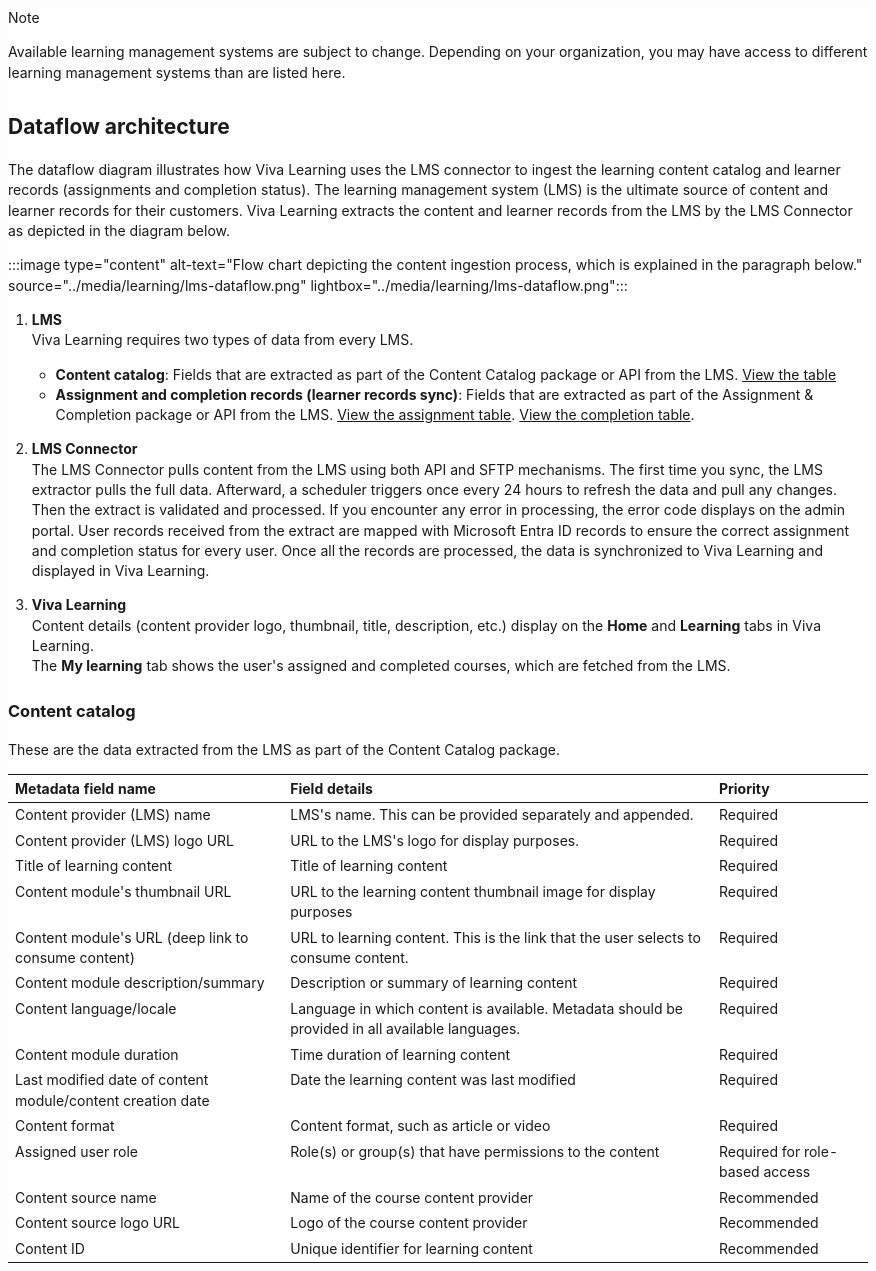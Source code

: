 >[!NOTE]
>Available learning management systems are subject to change. Depending on your organization, you may have access to different learning management systems than are listed here.

## Dataflow architecture

The dataflow diagram illustrates how Viva Learning uses the LMS connector to ingest the learning content catalog and learner records (assignments and completion status). The learning management system (LMS) is the ultimate source of content and learner records for their customers. Viva Learning extracts the content and learner records from the LMS by the LMS Connector as depicted in the diagram below.

:::image type="content" alt-text="Flow chart depicting the content ingestion process, which is explained in the paragraph below." source="../media/learning/lms-dataflow.png" lightbox="../media/learning/lms-dataflow.png":::

1. **LMS** <br> Viva Learning requires two types of data from every LMS.
   - **Content catalog**: Fields that are extracted as part of the Content Catalog package or API from the LMS. [View the table](#content-catalog)
   - **Assignment and completion records (learner records sync)**: Fields that are extracted as part of the Assignment & Completion package or API from the LMS. [View the assignment table](#assignment-records). [View the completion table](#completion-status).

1. **LMS Connector** <br> The LMS Connector pulls content from the LMS using both API and SFTP mechanisms. The first time you sync, the LMS extractor pulls the full data. Afterward, a scheduler triggers once every 24 hours to refresh the data and pull any changes. Then the extract is validated and processed. If you encounter any error in processing, the error code displays on the admin portal. User records received from the extract are mapped with Microsoft Entra ID records to ensure the correct assignment and completion status for every user. Once all the records are processed, the data is synchronized to Viva Learning and displayed in Viva Learning.

1. **Viva Learning** <br> Content details (content provider logo, thumbnail, title, description, etc.) display on the **Home** and **Learning** tabs in Viva Learning. <br> The **My learning** tab shows the user's assigned and completed courses, which are fetched from the LMS.

### Content catalog

These are the data extracted from the LMS as part of the Content Catalog package.

|Metadata field name |Field details |Priority |
|:-------------------|:-------------|:--------|
|Content provider (LMS) name | LMS's name. This can be provided separately and appended. |Required |
|Content provider (LMS) logo URL | URL to the LMS's logo for display purposes. |Required |
|Title of learning content |Title of learning content |Required |
|Content module's thumbnail URL |URL to the learning content thumbnail image for display purposes |Required |
|Content module's URL (deep link to consume content) |URL to learning content. This is the link that the user selects to consume content. |Required |
|Content module description/summary |Description or summary of learning content |Required |
|Content language/locale |Language in which content is available. Metadata should be provided in all available languages. |Required |
|Content module duration |Time duration of learning content |Required |
|Last modified date of content module/content creation date |Date the learning content was last modified |Required |
|Content format |Content format, such as article or video |Required |
|Assigned user role |Role(s) or group(s) that have permissions to the content  |Required for role-based access |
|Content source name |Name of the course content provider |Recommended |
|Content source logo URL |Logo of the course content provider |Recommended |
|Content ID |Unique identifier for learning content |Recommended |